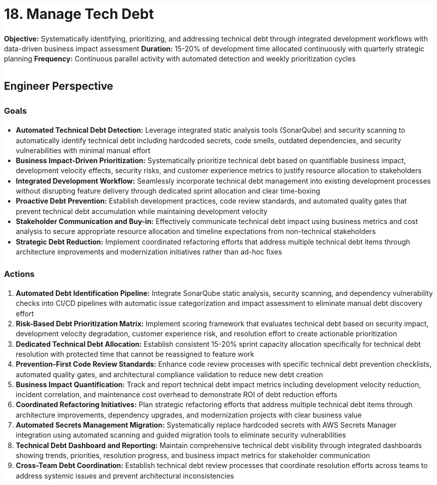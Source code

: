 # 18. Manage Tech Debt

**Objective:** Systematically identifying, prioritizing, and addressing technical debt through integrated development workflows with data-driven business impact assessment
**Duration:** 15-20% of development time allocated continuously with quarterly strategic planning
**Frequency:** Continuous parallel activity with automated detection and weekly prioritization cycles

## Engineer Perspective

### Goals
- **Automated Technical Debt Detection:** Leverage integrated static analysis tools (SonarQube) and security scanning to automatically identify technical debt including hardcoded secrets, code smells, outdated dependencies, and security vulnerabilities with minimal manual effort
- **Business Impact-Driven Prioritization:** Systematically prioritize technical debt based on quantifiable business impact, development velocity effects, security risks, and customer experience metrics to justify resource allocation to stakeholders
- **Integrated Development Workflow:** Seamlessly incorporate technical debt management into existing development processes without disrupting feature delivery through dedicated sprint allocation and clear time-boxing
- **Proactive Debt Prevention:** Establish development practices, code review standards, and automated quality gates that prevent technical debt accumulation while maintaining development velocity
- **Stakeholder Communication and Buy-in:** Effectively communicate technical debt impact using business metrics and cost analysis to secure appropriate resource allocation and timeline expectations from non-technical stakeholders
- **Strategic Debt Reduction:** Implement coordinated refactoring efforts that address multiple technical debt items through architecture improvements and modernization initiatives rather than ad-hoc fixes

### Actions
1. **Automated Debt Identification Pipeline:** Integrate SonarQube static analysis, security scanning, and dependency vulnerability checks into CI/CD pipelines with automatic issue categorization and impact assessment to eliminate manual debt discovery effort
2. **Risk-Based Debt Prioritization Matrix:** Implement scoring framework that evaluates technical debt based on security impact, development velocity degradation, customer experience risk, and resolution effort to create actionable prioritization
3. **Dedicated Technical Debt Allocation:** Establish consistent 15-20% sprint capacity allocation specifically for technical debt resolution with protected time that cannot be reassigned to feature work
4. **Prevention-First Code Review Standards:** Enhance code review processes with specific technical debt prevention checklists, automated quality gates, and architectural compliance validation to reduce new debt creation
5. **Business Impact Quantification:** Track and report technical debt impact metrics including development velocity reduction, incident correlation, and maintenance cost overhead to demonstrate ROI of debt reduction efforts
6. **Coordinated Refactoring Initiatives:** Plan strategic refactoring efforts that address multiple technical debt items through architecture improvements, dependency upgrades, and modernization projects with clear business value
7. **Automated Secrets Management Migration:** Systematically replace hardcoded secrets with AWS Secrets Manager integration using automated scanning and guided migration tools to eliminate security vulnerabilities
8. **Technical Debt Dashboard and Reporting:** Maintain comprehensive technical debt visibility through integrated dashboards showing trends, priorities, resolution progress, and business impact metrics for stakeholder communication
9. **Cross-Team Debt Coordination:** Establish technical debt review processes that coordinate resolution efforts across teams to address systemic issues and prevent architectural inconsistencies
